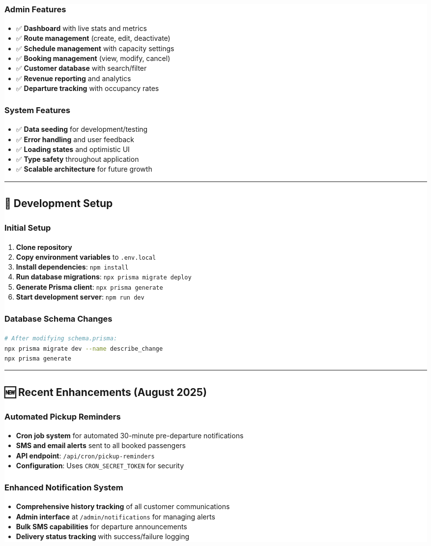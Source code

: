 ### Admin Features
- ✅ **Dashboard** with live stats and metrics
- ✅ **Route management** (create, edit, deactivate)
- ✅ **Schedule management** with capacity settings
- ✅ **Booking management** (view, modify, cancel)
- ✅ **Customer database** with search/filter
- ✅ **Revenue reporting** and analytics
- ✅ **Departure tracking** with occupancy rates

### System Features
- ✅ **Data seeding** for development/testing
- ✅ **Error handling** and user feedback
- ✅ **Loading states** and optimistic UI
- ✅ **Type safety** throughout application
- ✅ **Scalable architecture** for future growth

---

## 🚀 Development Setup

### Initial Setup
1. **Clone repository**
2. **Copy environment variables** to `.env.local`
3. **Install dependencies**: `npm install`
4. **Run database migrations**: `npx prisma migrate deploy`
5. **Generate Prisma client**: `npx prisma generate`
6. **Start development server**: `npm run dev`

### Database Schema Changes
```bash
# After modifying schema.prisma:
npx prisma migrate dev --name describe_change
npx prisma generate
```

---

## 🆕 Recent Enhancements (August 2025)

### Automated Pickup Reminders
- **Cron job system** for automated 30-minute pre-departure notifications
- **SMS and email alerts** sent to all booked passengers
- **API endpoint**: `/api/cron/pickup-reminders`
- **Configuration**: Uses `CRON_SECRET_TOKEN` for security

### Enhanced Notification System
- **Comprehensive history tracking** of all customer communications
- **Admin interface** at `/admin/notifications` for managing alerts
- **Bulk SMS capabilities** for departure announcements
- **Delivery status tracking** with success/failure logging
